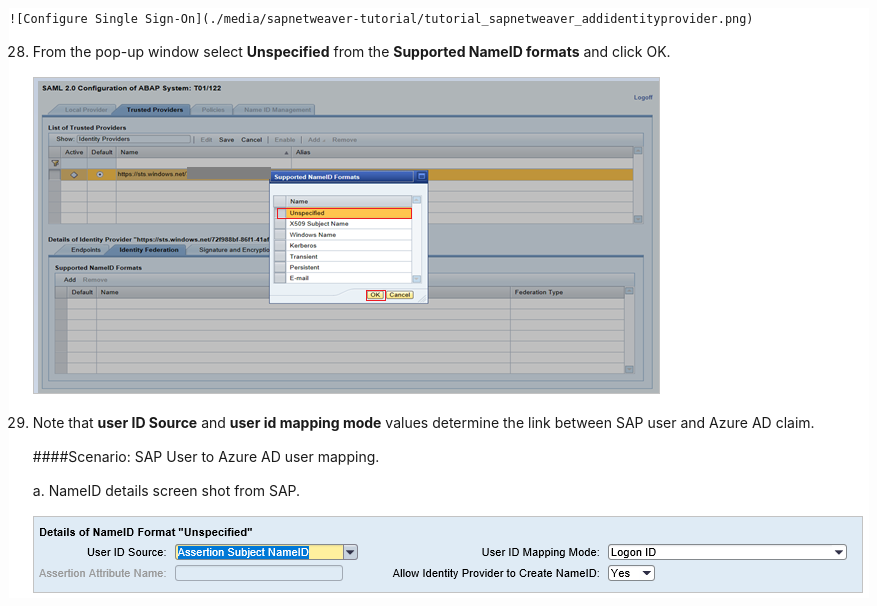 	![Configure Single Sign-On](./media/sapnetweaver-tutorial/tutorial_sapnetweaver_addidentityprovider.png)

28. From the pop-up window select **Unspecified** from the **Supported NameID formats** and click OK.

	![Configure Single Sign-On](./media/sapnetweaver-tutorial/tutorial_sapnetweaver_nameid.png)

29. Note that **user ID Source** and **user id mapping mode** values determine the link between SAP user and Azure AD claim.  

	####Scenario: SAP User to Azure AD user mapping.

	a. NameID details screen shot from SAP.

	![Configure Single Sign-On](./media/sapnetweaver-tutorial/nameiddetails.png)
